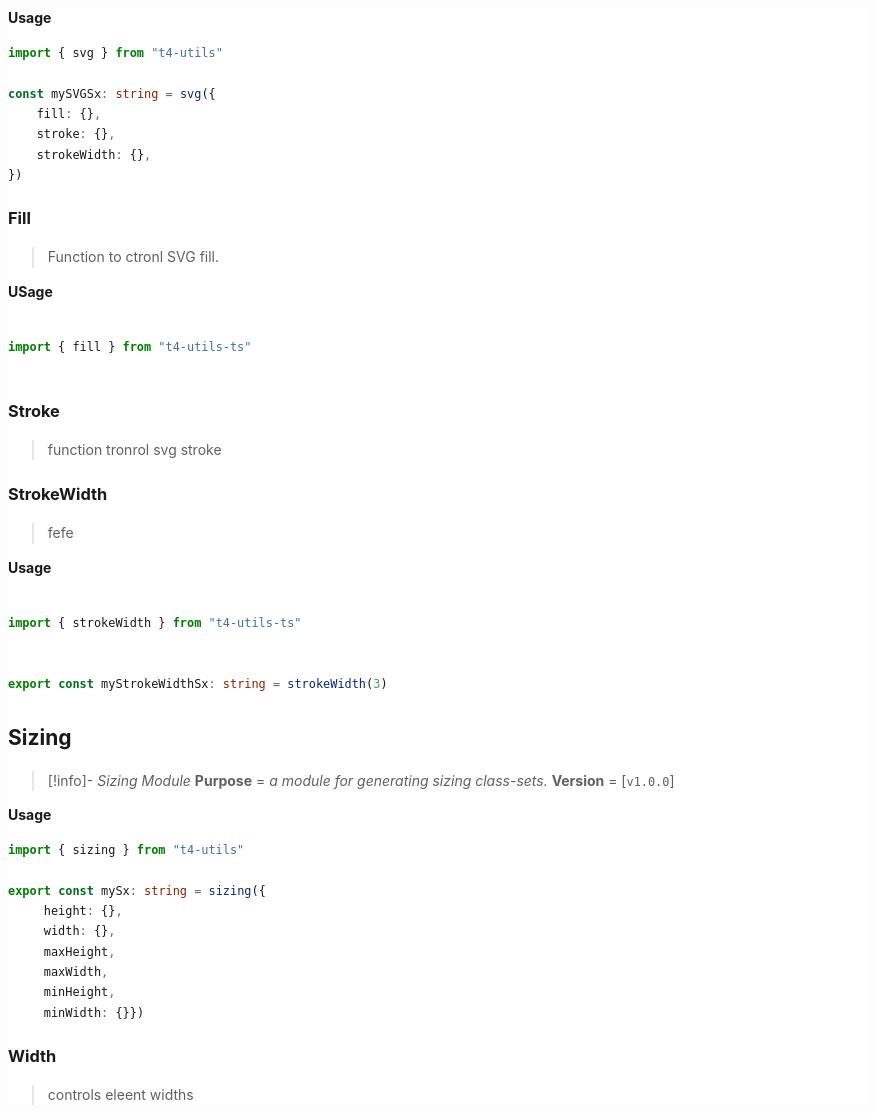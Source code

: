 **Usage**
```ts
import { svg } from "t4-utils"

const mySVGSx: string = svg({ 
    fill: {},
    stroke: {},
    strokeWidth: {},
})
```
### Fill
> Function to ctronl SVG fill.

**USage**
```ts

import { fill } from "t4-utils-ts"



```
### Stroke
> function tronrol svg stroke
### StrokeWidth
>  fefe 

**Usage**
```ts

import { strokeWidth } from "t4-utils-ts"


export const myStrokeWidthSx: string = strokeWidth(3)
```
## Sizing
> [!info]- *Sizing Module*
>  **Purpose** = *a module for generating sizing class-sets.*
>  **Version** = [`v1.0.0`] 
>  

**Usage**
```ts
import { sizing } from "t4-utils"

export const mySx: string = sizing({ 
     height: {},
     width: {},
     maxHeight,
     maxWidth,
     minHeight,
     minWidth: {}})
```
### Width
> controls eleent widths
